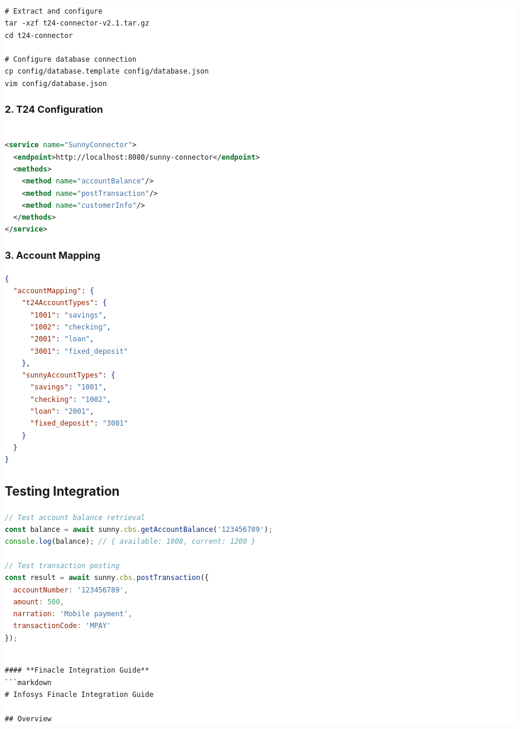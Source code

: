 ```
# Extract and configure
tar -xzf t24-connector-v2.1.tar.gz
cd t24-connector

# Configure database connection
cp config/database.template config/database.json
vim config/database.json
```

### 2. T24 Configuration
```xml

<service name="SunnyConnector">
  <endpoint>http://localhost:8080/sunny-connector</endpoint>
  <methods>
    <method name="accountBalance"/>
    <method name="postTransaction"/>
    <method name="customerInfo"/>
  </methods>
</service>
```

### 3. Account Mapping
```json
{
  "accountMapping": {
    "t24AccountTypes": {
      "1001": "savings",
      "1002": "checking",
      "2001": "loan",
      "3001": "fixed_deposit"
    },
    "sunnyAccountTypes": {
      "savings": "1001",
      "checking": "1002",
      "loan": "2001",
      "fixed_deposit": "3001"
    }
  }
}
```

## Testing Integration
```javascript
// Test account balance retrieval
const balance = await sunny.cbs.getAccountBalance('123456789');
console.log(balance); // { available: 1000, current: 1200 }

// Test transaction posting
const result = await sunny.cbs.postTransaction({
  accountNumber: '123456789',
  amount: 500,
  narration: 'Mobile payment',
  transactionCode: 'MPAY'
});
```
```

#### **Finacle Integration Guide**
```markdown
# Infosys Finacle Integration Guide

## Overview
```